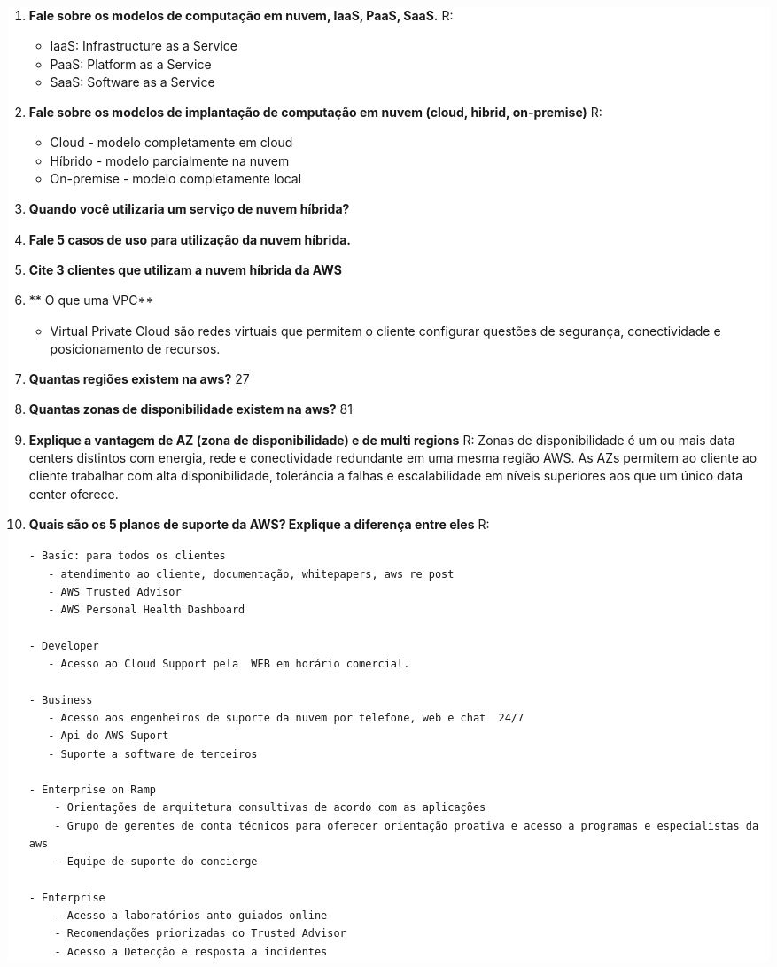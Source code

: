 1.  **Fale sobre os modelos de computação em nuvem, IaaS, PaaS, SaaS.**
    R:

    - IaaS: Infrastructure as a Service
    - PaaS: Platform as a Service
    - SaaS: Software as a Service

1.  **Fale sobre os modelos de implantação de computação em nuvem (cloud, hibrid, on-premise)**
    R:

    - Cloud - modelo completamente em cloud
    - Híbrido - modelo parcialmente na nuvem
    - On-premise - modelo completamente local

1.  **Quando você utilizaria um serviço de nuvem híbrida?**
1.  **Fale 5 casos de uso para utilização da nuvem híbrida.**
1.  **Cite 3 clientes que utilizam a nuvem híbrida da AWS**
1.  ** O que uma VPC**

    - Virtual Private Cloud são redes virtuais que permitem o cliente configurar questões de segurança, conectividade e posicionamento de recursos.

1.  **Quantas regiões existem na aws?**
    27
1.  **Quantas zonas de disponibilidade existem na aws?**
    81
1.  **Explique a vantagem de AZ (zona de disponibilidade) e de multi regions**
    R: Zonas de disponibilidade é um ou mais data centers distintos com energia, rede e conectividade redundante em uma mesma região AWS.
    As AZs permitem ao cliente ao cliente trabalhar com alta disponibilidade, tolerância a falhas e escalabilidade em níveis superiores aos que um único data center oferece.
1.  **Quais são os 5 planos de suporte da AWS? Explique a diferença entre eles**
    R:

        - Basic: para todos os clientes
           - atendimento ao cliente, documentação, whitepapers, aws re post
           - AWS Trusted Advisor
           - AWS Personal Health Dashboard

        - Developer
           - Acesso ao Cloud Support pela  WEB em horário comercial.

        - Business
           - Acesso aos engenheiros de suporte da nuvem por telefone, web e chat  24/7
           - Api do AWS Suport
           - Suporte a software de terceiros

        - Enterprise on Ramp
            - Orientações de arquitetura consultivas de acordo com as aplicações
            - Grupo de gerentes de conta técnicos para oferecer orientação proativa e acesso a programas e especialistas da aws
            - Equipe de suporte do concierge

        - Enterprise
            - Acesso a laboratórios anto guiados online
            - Recomendações priorizadas do Trusted Advisor
            - Acesso a Detecção e resposta a incidentes
